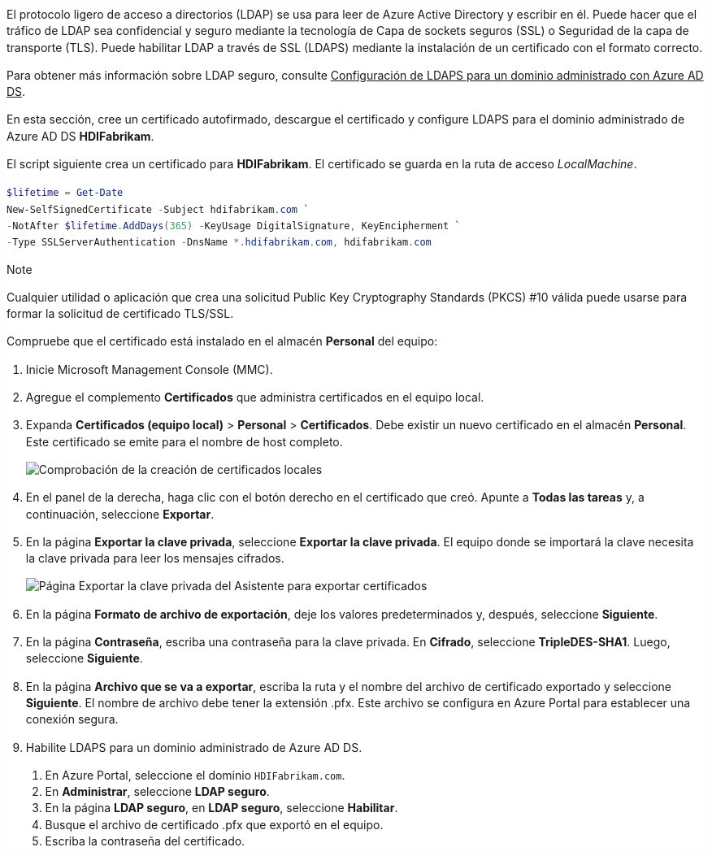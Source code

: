 El protocolo ligero de acceso a directorios (LDAP) se usa para leer de Azure Active Directory y escribir en él. Puede hacer que el tráfico de LDAP sea confidencial y seguro mediante la tecnología de Capa de sockets seguros (SSL) o Seguridad de la capa de transporte (TLS). Puede habilitar LDAP a través de SSL (LDAPS) mediante la instalación de un certificado con el formato correcto.

Para obtener más información sobre LDAP seguro, consulte [Configuración de LDAPS para un dominio administrado con Azure AD DS](https://docs.microsoft.com/azure/active-directory-domain-services/active-directory-ds-admin-guide-configure-secure-ldap).

En esta sección, cree un certificado autofirmado, descargue el certificado y configure LDAPS para el dominio administrado de Azure AD DS **HDIFabrikam**.

El script siguiente crea un certificado para **HDIFabrikam**. El certificado se guarda en la ruta de acceso *LocalMachine*.

```powershell
$lifetime = Get-Date
New-SelfSignedCertificate -Subject hdifabrikam.com `
-NotAfter $lifetime.AddDays(365) -KeyUsage DigitalSignature, KeyEncipherment `
-Type SSLServerAuthentication -DnsName *.hdifabrikam.com, hdifabrikam.com
```

> [!NOTE]  
> Cualquier utilidad o aplicación que crea una solicitud Public Key Cryptography Standards (PKCS) \#10 válida puede usarse para formar la solicitud de certificado TLS/SSL.

Compruebe que el certificado está instalado en el almacén **Personal** del equipo:

1. Inicie Microsoft Management Console (MMC).
1. Agregue el complemento **Certificados** que administra certificados en el equipo local.
1. Expanda **Certificados (equipo local)**  > **Personal** > **Certificados**. Debe existir un nuevo certificado en el almacén **Personal**. Este certificado se emite para el nombre de host completo.

    ![Comprobación de la creación de certificados locales](./media/apache-domain-joined-create-configure-enterprise-security-cluster/hdinsight-image-0102.png)

1. En el panel de la derecha, haga clic con el botón derecho en el certificado que creó. Apunte a **Todas las tareas** y, a continuación, seleccione **Exportar**.

1. En la página **Exportar la clave privada**, seleccione **Exportar la clave privada**. El equipo donde se importará la clave necesita la clave privada para leer los mensajes cifrados.

    ![Página Exportar la clave privada del Asistente para exportar certificados](./media/apache-domain-joined-create-configure-enterprise-security-cluster/hdinsight-image-0103.png)

1. En la página **Formato de archivo de exportación**, deje los valores predeterminados y, después, seleccione **Siguiente**.
1. En la página **Contraseña**, escriba una contraseña para la clave privada. En **Cifrado**, seleccione **TripleDES-SHA1**. Luego, seleccione **Siguiente**.
1. En la página **Archivo que se va a exportar**, escriba la ruta y el nombre del archivo de certificado exportado y seleccione **Siguiente**. El nombre de archivo debe tener la extensión .pfx. Este archivo se configura en Azure Portal para establecer una conexión segura.
1. Habilite LDAPS para un dominio administrado de Azure AD DS.
    1. En Azure Portal, seleccione el dominio `HDIFabrikam.com`.
    1. En **Administrar**, seleccione **LDAP seguro**.
    1. En la página **LDAP seguro**, en **LDAP seguro**, seleccione **Habilitar**.
    1. Busque el archivo de certificado .pfx que exportó en el equipo.
    1. Escriba la contraseña del certificado.
